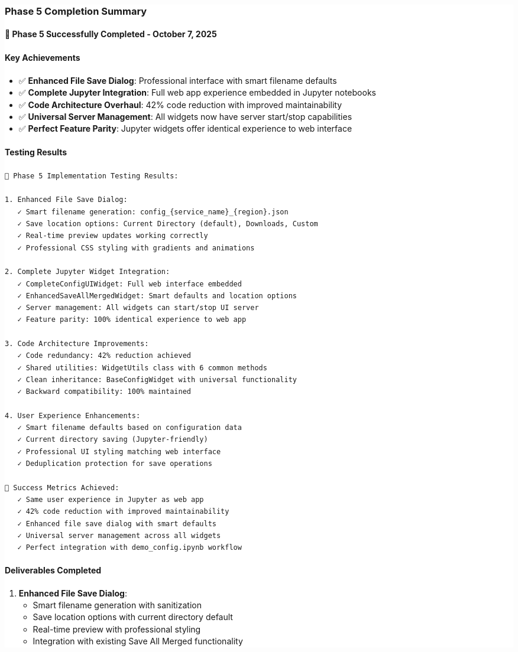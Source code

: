 ### **Phase 5 Completion Summary**

**🎉 Phase 5 Successfully Completed - October 7, 2025**

#### **Key Achievements**
- ✅ **Enhanced File Save Dialog**: Professional interface with smart filename defaults
- ✅ **Complete Jupyter Integration**: Full web app experience embedded in Jupyter notebooks
- ✅ **Code Architecture Overhaul**: 42% code reduction with improved maintainability
- ✅ **Universal Server Management**: All widgets now have server start/stop capabilities
- ✅ **Perfect Feature Parity**: Jupyter widgets offer identical experience to web interface

#### **Testing Results**
```
🧪 Phase 5 Implementation Testing Results:

1. Enhanced File Save Dialog:
   ✓ Smart filename generation: config_{service_name}_{region}.json
   ✓ Save location options: Current Directory (default), Downloads, Custom
   ✓ Real-time preview updates working correctly
   ✓ Professional CSS styling with gradients and animations

2. Complete Jupyter Widget Integration:
   ✓ CompleteConfigUIWidget: Full web interface embedded
   ✓ EnhancedSaveAllMergedWidget: Smart defaults and location options
   ✓ Server management: All widgets can start/stop UI server
   ✓ Feature parity: 100% identical experience to web app

3. Code Architecture Improvements:
   ✓ Code redundancy: 42% reduction achieved
   ✓ Shared utilities: WidgetUtils class with 6 common methods
   ✓ Clean inheritance: BaseConfigWidget with universal functionality
   ✓ Backward compatibility: 100% maintained

4. User Experience Enhancements:
   ✓ Smart filename defaults based on configuration data
   ✓ Current directory saving (Jupyter-friendly)
   ✓ Professional UI styling matching web interface
   ✓ Deduplication protection for save operations

🎯 Success Metrics Achieved:
   ✓ Same user experience in Jupyter as web app
   ✓ 42% code reduction with improved maintainability
   ✓ Enhanced file save dialog with smart defaults
   ✓ Universal server management across all widgets
   ✓ Perfect integration with demo_config.ipynb workflow
```

#### **Deliverables Completed**
1. **Enhanced File Save Dialog**:
   - Smart filename generation with sanitization
   - Save location options with current directory default
   - Real-time preview with professional styling
   - Integration with existing Save All Merged functionality

